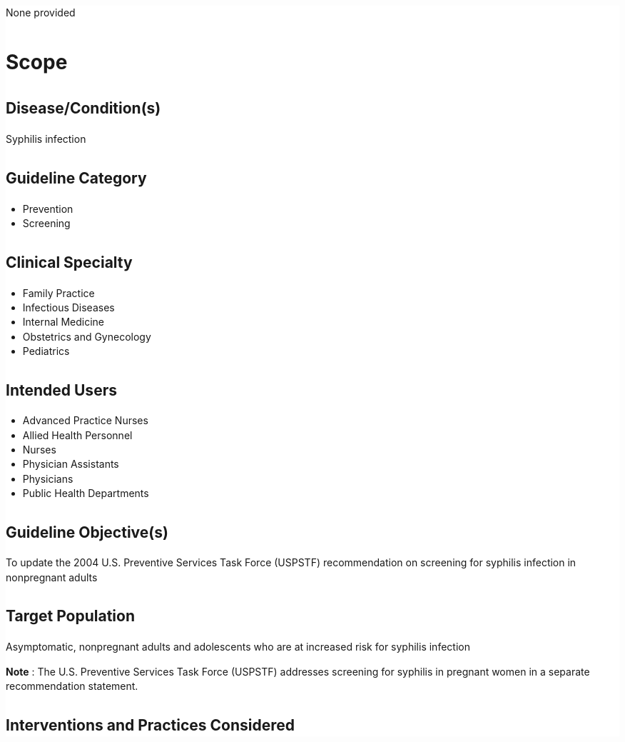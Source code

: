 

None provided

# Scope

## Disease/Condition(s)



Syphilis infection

## Guideline Category

- Prevention
- Screening

## Clinical Specialty

- Family Practice
- Infectious Diseases
- Internal Medicine
- Obstetrics and Gynecology
- Pediatrics

## Intended Users

- Advanced Practice Nurses
- Allied Health Personnel
- Nurses
- Physician Assistants
- Physicians
- Public Health Departments

## Guideline Objective(s)



To update the 2004 U.S. Preventive Services Task Force (USPSTF) recommendation on screening for syphilis infection in nonpregnant adults

## Target Population



Asymptomatic, nonpregnant adults and adolescents who are at increased risk for syphilis infection

**Note** : The U.S. Preventive Services Task Force (USPSTF) addresses screening for syphilis in pregnant women in a separate recommendation statement.

## Interventions and Practices Considered

